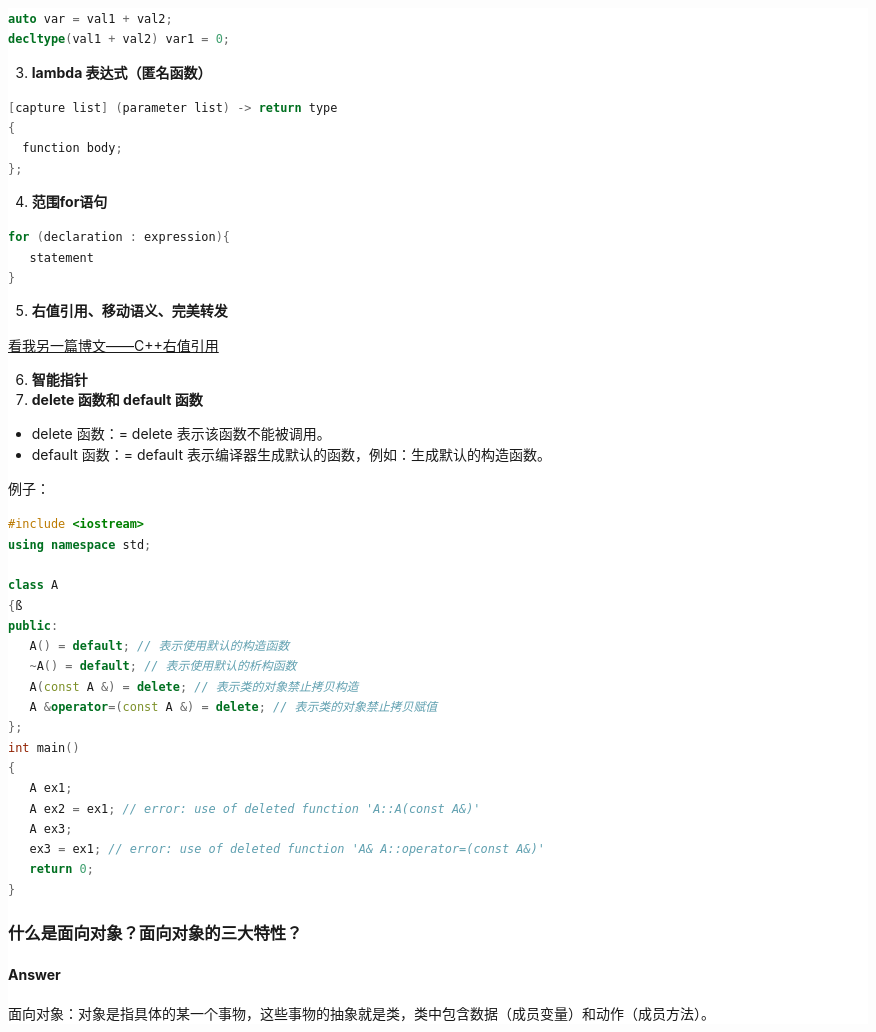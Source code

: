  ```cpp
auto var = val1 + val2; 
decltype(val1 + val2) var1 = 0; 
```

3. **lambda 表达式（匿名函数）**

 ```cpp
 [capture list] (parameter list) -> return type
{
   function body;
};
```

4. **范围for语句**

 ```cpp
 for (declaration : expression){
    statement
}
```

5. **右值引用、移动语义、完美转发**

 [看我另一篇博文——C++右值引用](http://wangtianyang.com/2022/09/02/%E3%80%90C-%E3%80%91%E5%8F%B3%E5%80%BC%E5%BC%95%E7%94%A8/)
 
6. **智能指针**
7. **delete 函数和 default 函数**
 * delete 函数：= delete 表示该函数不能被调用。
 * default 函数：= default 表示编译器生成默认的函数，例如：生成默认的构造函数。

 例子：

 ```cpp
 #include <iostream>
using namespace std;

class A
{ß
public:
	A() = default; // 表示使用默认的构造函数
	~A() = default;	// 表示使用默认的析构函数
	A(const A &) = delete; // 表示类的对象禁止拷贝构造
	A &operator=(const A &) = delete; // 表示类的对象禁止拷贝赋值
};
int main()
{
	A ex1;
	A ex2 = ex1; // error: use of deleted function 'A::A(const A&)'
	A ex3;
	ex3 = ex1; // error: use of deleted function 'A& A::operator=(const A&)'
	return 0;
}
```

### 什么是面向对象？面向对象的三大特性？
#### Answer
面向对象：对象是指具体的某一个事物，这些事物的抽象就是类，类中包含数据（成员变量）和动作（成员方法）。
